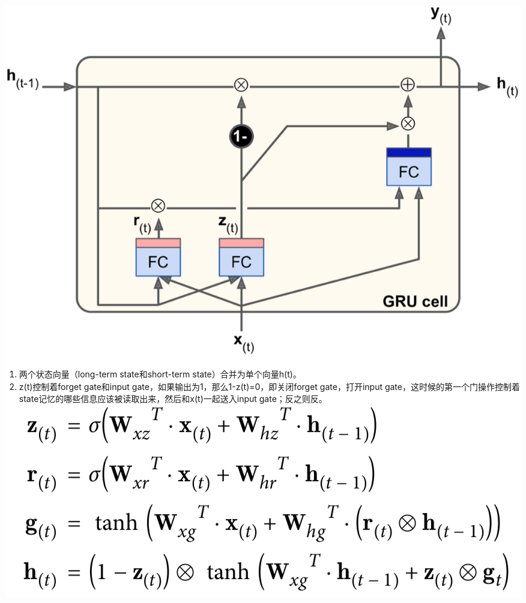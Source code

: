 ![RNN](/img/RNN-12.png)
1. 两个状态向量（long-term state和short-term state）合并为单个向量h(t)。
2. z(t)控制着forget gate和input gate，如果输出为1，那么1-z(t)=0，即关闭forget gate，打开input gate，这时候的第一个门操作控制着state记忆的哪些信息应该被读取出来，然后和x(t)一起送入input gate；反之则反。
![RNN](/img/RNN-13.png)
